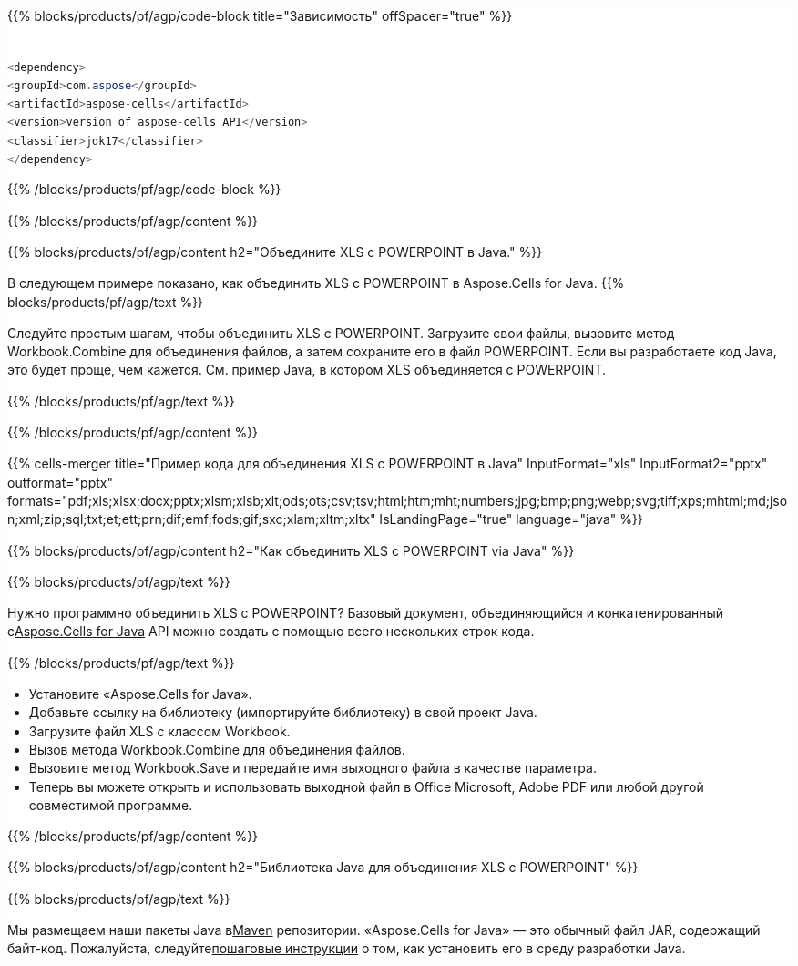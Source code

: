 {{% blocks/products/pf/agp/code-block title="Зависимость" offSpacer="true" %}}

```cs

<dependency>
<groupId>com.aspose</groupId>
<artifactId>aspose-cells</artifactId>
<version>version of aspose-cells API</version>
<classifier>jdk17</classifier>
</dependency>

```

{{% /blocks/products/pf/agp/code-block %}}

{{% /blocks/products/pf/agp/content %}}

{{% blocks/products/pf/agp/content h2="Объедините XLS с POWERPOINT в Java." %}}

В следующем примере показано, как объединить XLS с POWERPOINT в Aspose.Cells for Java.
{{% blocks/products/pf/agp/text %}}

Следуйте простым шагам, чтобы объединить XLS с POWERPOINT. Загрузите свои файлы, вызовите метод Workbook.Combine для объединения файлов, а затем сохраните его в файл POWERPOINT. Если вы разработаете код Java, это будет проще, чем кажется. См. пример Java, в котором XLS объединяется с POWERPOINT.

{{% /blocks/products/pf/agp/text %}}

{{% /blocks/products/pf/agp/content %}}

{{% cells-merger title="Пример кода для объединения XLS с POWERPOINT в Java" InputFormat="xls" InputFormat2="pptx" outformat="pptx" formats="pdf;xls;xlsx;docx;pptx;xlsm;xlsb;xlt;ods;ots;csv;tsv;html;htm;mht;numbers;jpg;bmp;png;webp;svg;tiff;xps;mhtml;md;json;xml;zip;sql;txt;et;ett;prn;dif;emf;fods;gif;sxc;xlam;xltm;xltx" IsLandingPage="true" language="java" %}}

{{% blocks/products/pf/agp/content h2="Как объединить XLS с POWERPOINT via Java" %}}

{{% blocks/products/pf/agp/text %}}

 Нужно программно объединить XLS с POWERPOINT? Базовый документ, объединяющийся и конкатенированный с[Aspose.Cells for Java](https://products.aspose.com/cells/java) API можно создать с помощью всего нескольких строк кода.

{{% /blocks/products/pf/agp/text %}}

+ Установите «Aspose.Cells for Java».
+ Добавьте ссылку на библиотеку (импортируйте библиотеку) в свой проект Java.
+ Загрузите файл XLS с классом Workbook.
+ Вызов метода Workbook.Combine для объединения файлов.
+ Вызовите метод Workbook.Save и передайте имя выходного файла в качестве параметра.
+ Теперь вы можете открыть и использовать выходной файл в Office Microsoft, Adobe PDF или любой другой совместимой программе.

{{% /blocks/products/pf/agp/content %}}

{{% blocks/products/pf/agp/content h2="Библиотека Java для объединения XLS с POWERPOINT" %}}

{{% blocks/products/pf/agp/text %}}

 Мы размещаем наши пакеты Java в[Maven](https://repository.aspose.com/webapp/#/artifacts/browse/tree/General/repo/com/aspose/aspose-cells) репозитории. «Aspose.Cells for Java» — это обычный файл JAR, содержащий байт-код. Пожалуйста, следуйте[пошаговые инструкции](https://docs.aspose.com/cells/java/installation/) о том, как установить его в среду разработки Java.
